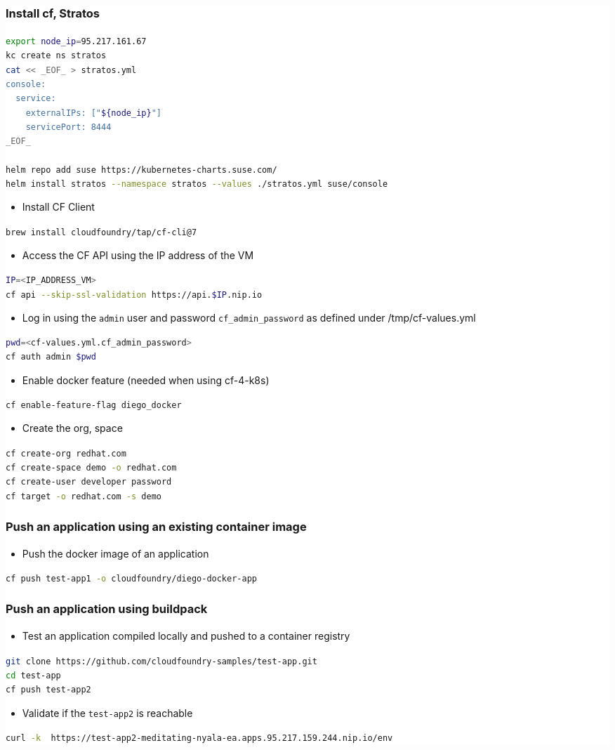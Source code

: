 ### Install cf, Stratos

```bash
export node_ip=95.217.161.67
kc create ns stratos
cat << _EOF_ > stratos.yml
console:
  service:
    externalIPs: ["${node_ip}"]
    servicePort: 8444
_EOF_

helm repo add suse https://kubernetes-charts.suse.com/
helm install stratos --namespace stratos --values ./stratos.yml suse/console
```

- Install CF Client
```bash
brew install cloudfoundry/tap/cf-cli@7
```

- Access the CF API using the IP address of the VM
```bash
IP=<IP_ADDRESS_VM>
cf api --skip-ssl-validation https://api.$IP.nip.io
```
- Log in using the `admin` user and password `cf_admin_password` as defined under /tmp/cf-values.yml
```bash
pwd=<cf-values.yml.cf_admin_password>
cf auth admin $pwd
```
- Enable docker feature (needed when using cf-4-k8s)
```bash
cf enable-feature-flag diego_docker
```

- Create the org, space
```bash
cf create-org redhat.com
cf create-space demo -o redhat.com
cf create-user developer password
cf target -o redhat.com -s demo
```

### Push an application using an existing container image

- Push the docker image of an application
```bash
cf push test-app1 -o cloudfoundry/diego-docker-app
```

### Push an application using buildpack

- Test an application compiled locally and pushed to a container registry
```bash
git clone https://github.com/cloudfoundry-samples/test-app.git
cd test-app
cf push test-app2
```
- Validate if the `test-app2` is reachable
```bash
curl -k  https://test-app2-meditating-nyala-ea.apps.95.217.159.244.nip.io/env
```